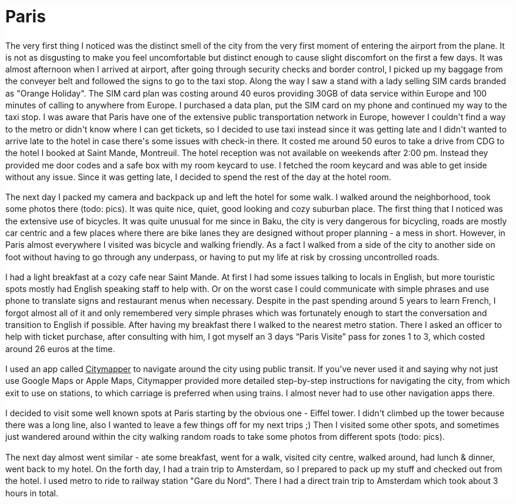 # Paris

The very first thing I noticed was the distinct smell of the city from the very first moment of entering the airport from the plane. It is not as disgusting to make you feel uncomfortable but distinct enough to cause slight discomfort on the first a few days. It was almost afternoon when I arrived at airport, after going through security checks and border control, I picked up my baggage from the conveyer belt and followed the signs to go to the taxi stop. Along the way I saw a stand with a lady selling SIM cards branded as "Orange Holiday". The SIM card plan was costing around 40 euros providing 30GB of data service within Europe and 100 minutes of calling to anywhere from Europe. I purchased a data plan, put the SIM card on my phone and continued my way to the taxi stop. I was aware that Paris have one of the extensive public transportation network in Europe, however I couldn't find a way to the metro or didn't know where I can get tickets, so I decided to use taxi instead since it was getting late and I didn't wanted to arrive late to the hotel in case there's some issues with check-in there. It costed me around 50 euros to take a drive from CDG to the hotel I booked at Saint Mande, Montreuil. The hotel reception was not available on weekends after 2:00 pm. Instead they provided me door codes and a safe box with my room keycard to use. I fetched the room keycard and was able to get inside without any issue. Since it was getting late, I decided to spend the rest of the day at the hotel room.

The next day I packed my camera and backpack up and left the hotel for some walk. I walked around the neighborhood, took some photos there (todo: pics). It was quite nice, quiet, good looking and cozy suburban place. The first thing that I noticed was the extensive use of bicycles. It was quite unusual for me since in Baku, the city is very dangerous for bicycling, roads are mostly car centric and a few places where there are bike lanes they are designed without proper planning - a mess in short. However, in Paris almost everywhere I visited was bicycle and walking friendly. As a fact I walked from a side of the city to another side on foot without having to go through any underpass, or having to put my life at risk by crossing uncontrolled roads.

I had a light breakfast at a cozy cafe near Saint Mande. At first I had some issues talking to locals in English, but more touristic spots mostly had English speaking staff to help with. Or on the worst case I could communicate with simple phrases and use phone to translate signs and restaurant menus when necessary. Despite in the past spending around 5 years to learn French, I forgot almost all of it and only remembered very simple phrases which was fortunately enough to start the conversation and transition to English if possible. After having my breakfast there I walked to the nearest metro station. There I asked an officer to help with ticket purchase, after consulting with him, I got myself an 3 days “Paris Visite” pass for zones 1 to 3, which costed around 26 euros at the time.

I used an app called [Citymapper](https://citymapper.com/) to navigate around the city using public transit. If you've never used it and saying why not just use Google Maps or Apple Maps, Citymapper provided more detailed step-by-step instructions for navigating the city, from which exit to use on stations, to which carriage is preferred when using trains. I almost never had to use other navigation apps there.

I decided to visit some well known spots at Paris starting by the obvious one - Eiffel tower. I didn't climbed up the tower because there was a long line, also I wanted to leave a few things off for my next trips ;) Then I visited some other spots, and sometimes just wandered around within the city walking random roads to take some photos from different spots (todo: pics).

The next day almost went similar - ate some breakfast, went for a walk, visited city centre, walked around, had lunch & dinner, went back to my hotel. On the forth day, I had a train trip to Amsterdam, so I prepared to pack up my stuff and checked out from the hotel. I used metro to ride to railway station "Gare du Nord". There I had a direct train trip to Amsterdam which took about 3 hours in total.
